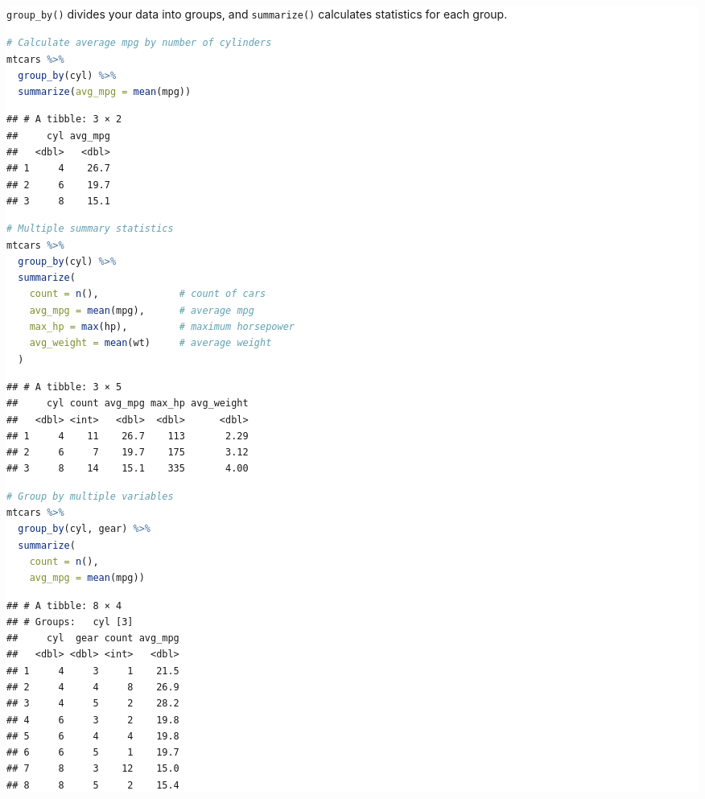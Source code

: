 `group_by()` divides your data into groups, and `summarize()` calculates statistics for each group.


``` r
# Calculate average mpg by number of cylinders
mtcars %>%
  group_by(cyl) %>%
  summarize(avg_mpg = mean(mpg))
```

```
## # A tibble: 3 × 2
##     cyl avg_mpg
##   <dbl>   <dbl>
## 1     4    26.7
## 2     6    19.7
## 3     8    15.1
```

``` r
# Multiple summary statistics
mtcars %>%
  group_by(cyl) %>%
  summarize(
    count = n(),              # count of cars
    avg_mpg = mean(mpg),      # average mpg
    max_hp = max(hp),         # maximum horsepower
    avg_weight = mean(wt)     # average weight
  )
```

```
## # A tibble: 3 × 5
##     cyl count avg_mpg max_hp avg_weight
##   <dbl> <int>   <dbl>  <dbl>      <dbl>
## 1     4    11    26.7    113       2.29
## 2     6     7    19.7    175       3.12
## 3     8    14    15.1    335       4.00
```

``` r
# Group by multiple variables
mtcars %>%
  group_by(cyl, gear) %>%
  summarize(
    count = n(),
    avg_mpg = mean(mpg))
```

```
## # A tibble: 8 × 4
## # Groups:   cyl [3]
##     cyl  gear count avg_mpg
##   <dbl> <dbl> <int>   <dbl>
## 1     4     3     1    21.5
## 2     4     4     8    26.9
## 3     4     5     2    28.2
## 4     6     3     2    19.8
## 5     6     4     4    19.8
## 6     6     5     1    19.7
## 7     8     3    12    15.0
## 8     8     5     2    15.4
```
